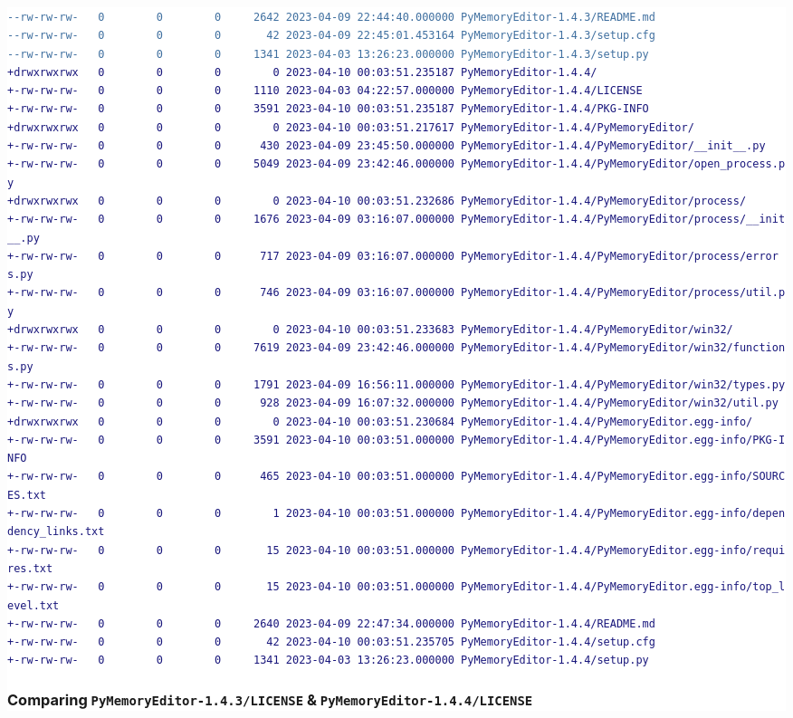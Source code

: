 ```diff
--rw-rw-rw-   0        0        0     2642 2023-04-09 22:44:40.000000 PyMemoryEditor-1.4.3/README.md
--rw-rw-rw-   0        0        0       42 2023-04-09 22:45:01.453164 PyMemoryEditor-1.4.3/setup.cfg
--rw-rw-rw-   0        0        0     1341 2023-04-03 13:26:23.000000 PyMemoryEditor-1.4.3/setup.py
+drwxrwxrwx   0        0        0        0 2023-04-10 00:03:51.235187 PyMemoryEditor-1.4.4/
+-rw-rw-rw-   0        0        0     1110 2023-04-03 04:22:57.000000 PyMemoryEditor-1.4.4/LICENSE
+-rw-rw-rw-   0        0        0     3591 2023-04-10 00:03:51.235187 PyMemoryEditor-1.4.4/PKG-INFO
+drwxrwxrwx   0        0        0        0 2023-04-10 00:03:51.217617 PyMemoryEditor-1.4.4/PyMemoryEditor/
+-rw-rw-rw-   0        0        0      430 2023-04-09 23:45:50.000000 PyMemoryEditor-1.4.4/PyMemoryEditor/__init__.py
+-rw-rw-rw-   0        0        0     5049 2023-04-09 23:42:46.000000 PyMemoryEditor-1.4.4/PyMemoryEditor/open_process.py
+drwxrwxrwx   0        0        0        0 2023-04-10 00:03:51.232686 PyMemoryEditor-1.4.4/PyMemoryEditor/process/
+-rw-rw-rw-   0        0        0     1676 2023-04-09 03:16:07.000000 PyMemoryEditor-1.4.4/PyMemoryEditor/process/__init__.py
+-rw-rw-rw-   0        0        0      717 2023-04-09 03:16:07.000000 PyMemoryEditor-1.4.4/PyMemoryEditor/process/errors.py
+-rw-rw-rw-   0        0        0      746 2023-04-09 03:16:07.000000 PyMemoryEditor-1.4.4/PyMemoryEditor/process/util.py
+drwxrwxrwx   0        0        0        0 2023-04-10 00:03:51.233683 PyMemoryEditor-1.4.4/PyMemoryEditor/win32/
+-rw-rw-rw-   0        0        0     7619 2023-04-09 23:42:46.000000 PyMemoryEditor-1.4.4/PyMemoryEditor/win32/functions.py
+-rw-rw-rw-   0        0        0     1791 2023-04-09 16:56:11.000000 PyMemoryEditor-1.4.4/PyMemoryEditor/win32/types.py
+-rw-rw-rw-   0        0        0      928 2023-04-09 16:07:32.000000 PyMemoryEditor-1.4.4/PyMemoryEditor/win32/util.py
+drwxrwxrwx   0        0        0        0 2023-04-10 00:03:51.230684 PyMemoryEditor-1.4.4/PyMemoryEditor.egg-info/
+-rw-rw-rw-   0        0        0     3591 2023-04-10 00:03:51.000000 PyMemoryEditor-1.4.4/PyMemoryEditor.egg-info/PKG-INFO
+-rw-rw-rw-   0        0        0      465 2023-04-10 00:03:51.000000 PyMemoryEditor-1.4.4/PyMemoryEditor.egg-info/SOURCES.txt
+-rw-rw-rw-   0        0        0        1 2023-04-10 00:03:51.000000 PyMemoryEditor-1.4.4/PyMemoryEditor.egg-info/dependency_links.txt
+-rw-rw-rw-   0        0        0       15 2023-04-10 00:03:51.000000 PyMemoryEditor-1.4.4/PyMemoryEditor.egg-info/requires.txt
+-rw-rw-rw-   0        0        0       15 2023-04-10 00:03:51.000000 PyMemoryEditor-1.4.4/PyMemoryEditor.egg-info/top_level.txt
+-rw-rw-rw-   0        0        0     2640 2023-04-09 22:47:34.000000 PyMemoryEditor-1.4.4/README.md
+-rw-rw-rw-   0        0        0       42 2023-04-10 00:03:51.235705 PyMemoryEditor-1.4.4/setup.cfg
+-rw-rw-rw-   0        0        0     1341 2023-04-03 13:26:23.000000 PyMemoryEditor-1.4.4/setup.py
```

### Comparing `PyMemoryEditor-1.4.3/LICENSE` & `PyMemoryEditor-1.4.4/LICENSE`
